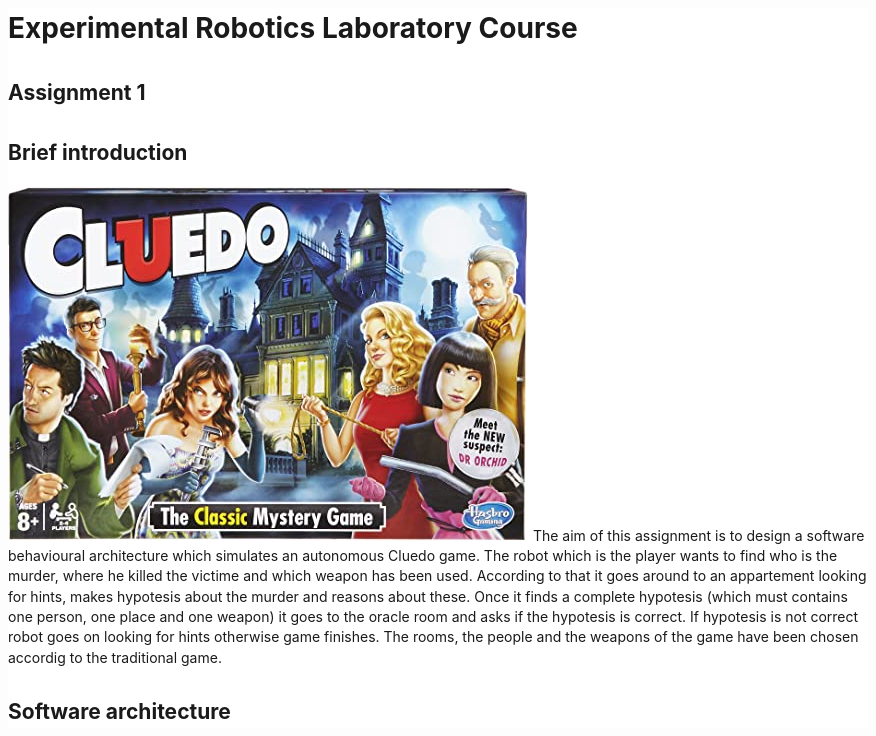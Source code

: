 
# Experimental Robotics Laboratory Course
## Assignment 1

## Brief introduction
![Sequence Diagram](cluedo_game.JPG)
The aim of this assignment is to design a software behavioural architecture which simulates an autonomous Cluedo game. The robot which is the player wants to find who is the murder, where he killed the victime and which weapon has been used. According to that it goes around to an appartement looking for hints, makes hypotesis about the murder and reasons about these. Once it finds a complete hypotesis (which must contains one person, one place and one weapon) it goes to the oracle room and asks if the hypotesis is correct. If hypotesis is not correct robot goes on looking for hints otherwise game finishes. The rooms, the people and the weapons of the game have been chosen accordig to the traditional game.



## Software architecture